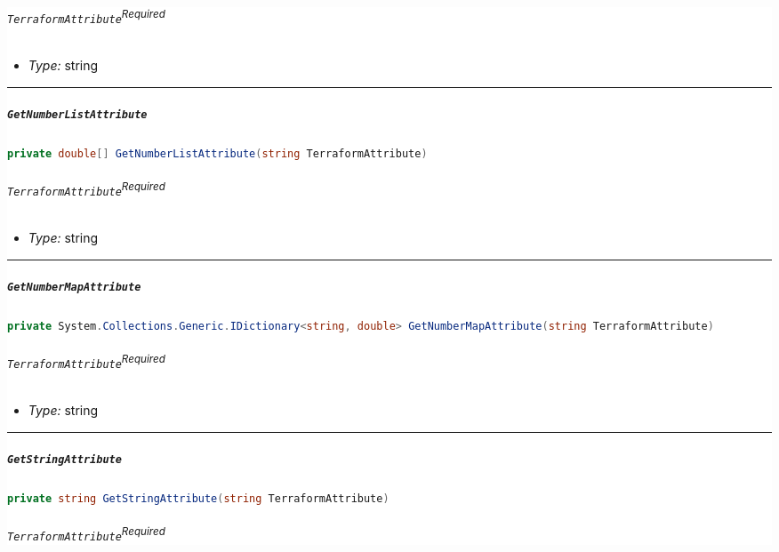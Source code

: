 ###### `TerraformAttribute`<sup>Required</sup> <a name="TerraformAttribute" id="@cdktf/provider-vault.dataVaultPkiSecretBackendConfigCmpv2.DataVaultPkiSecretBackendConfigCmpv2.getNumberAttribute.parameter.terraformAttribute"></a>

- *Type:* string

---

##### `GetNumberListAttribute` <a name="GetNumberListAttribute" id="@cdktf/provider-vault.dataVaultPkiSecretBackendConfigCmpv2.DataVaultPkiSecretBackendConfigCmpv2.getNumberListAttribute"></a>

```csharp
private double[] GetNumberListAttribute(string TerraformAttribute)
```

###### `TerraformAttribute`<sup>Required</sup> <a name="TerraformAttribute" id="@cdktf/provider-vault.dataVaultPkiSecretBackendConfigCmpv2.DataVaultPkiSecretBackendConfigCmpv2.getNumberListAttribute.parameter.terraformAttribute"></a>

- *Type:* string

---

##### `GetNumberMapAttribute` <a name="GetNumberMapAttribute" id="@cdktf/provider-vault.dataVaultPkiSecretBackendConfigCmpv2.DataVaultPkiSecretBackendConfigCmpv2.getNumberMapAttribute"></a>

```csharp
private System.Collections.Generic.IDictionary<string, double> GetNumberMapAttribute(string TerraformAttribute)
```

###### `TerraformAttribute`<sup>Required</sup> <a name="TerraformAttribute" id="@cdktf/provider-vault.dataVaultPkiSecretBackendConfigCmpv2.DataVaultPkiSecretBackendConfigCmpv2.getNumberMapAttribute.parameter.terraformAttribute"></a>

- *Type:* string

---

##### `GetStringAttribute` <a name="GetStringAttribute" id="@cdktf/provider-vault.dataVaultPkiSecretBackendConfigCmpv2.DataVaultPkiSecretBackendConfigCmpv2.getStringAttribute"></a>

```csharp
private string GetStringAttribute(string TerraformAttribute)
```

###### `TerraformAttribute`<sup>Required</sup> <a name="TerraformAttribute" id="@cdktf/provider-vault.dataVaultPkiSecretBackendConfigCmpv2.DataVaultPkiSecretBackendConfigCmpv2.getStringAttribute.parameter.terraformAttribute"></a>
